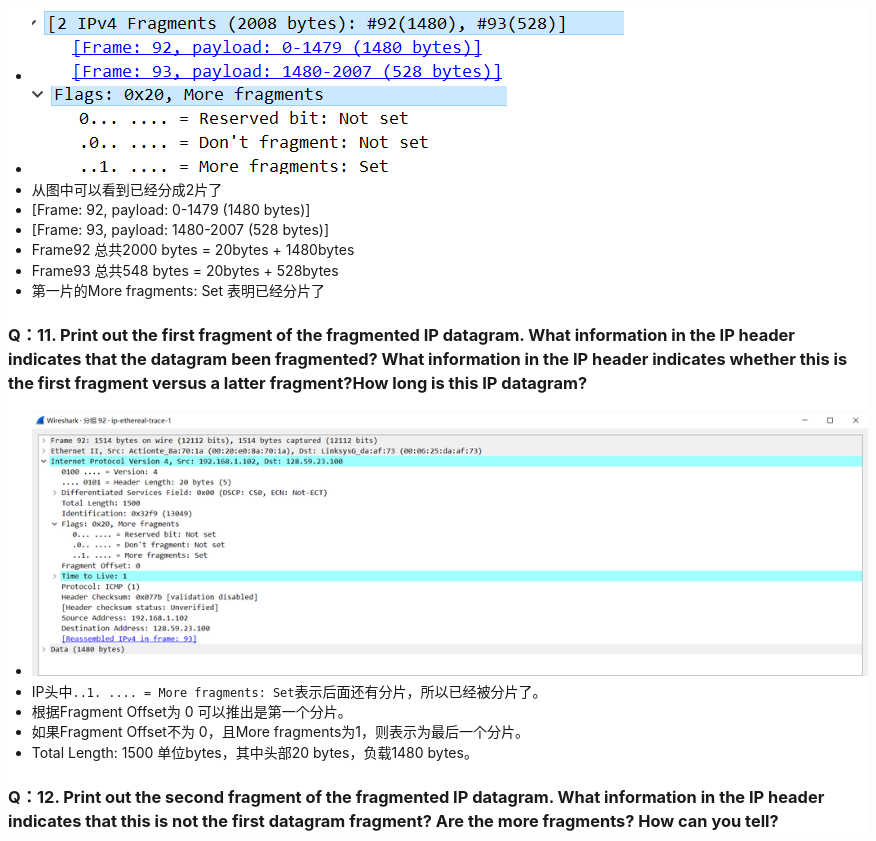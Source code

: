 - ![frame](./asset/2.2.png)
- ![frame](./asset/2.3.png)
- 从图中可以看到已经分成2片了
- [Frame: 92, payload: 0-1479 (1480 bytes)]
- [Frame: 93, payload: 1480-2007 (528 bytes)]
- Frame92 总共2000 bytes = 20bytes + 1480bytes
- Frame93 总共548 bytes = 20bytes + 528bytes
- 第一片的More fragments: Set 表明已经分片了

### Q：11. Print out the first fragment of the fragmented IP datagram. What information in the IP header indicates that the datagram been fragmented?  What information in the IP header indicates whether this is the first fragment versus a latter fragment?How long is this IP datagram?

- ![first](./asset/2.4.png)
- IP头中`..1. .... = More fragments: Set`表示后面还有分片，所以已经被分片了。
- 根据Fragment Offset为 0 可以推出是第一个分片。
- 如果Fragment Offset不为 0，且More fragments为1，则表示为最后一个分片。
- Total Length: 1500 单位bytes，其中头部20 bytes，负载1480 bytes。

### Q：12. Print out the second fragment of the fragmented IP datagram. What information in the IP header indicates that this is not the first datagram fragment?  Are the more fragments?  How can you tell?

